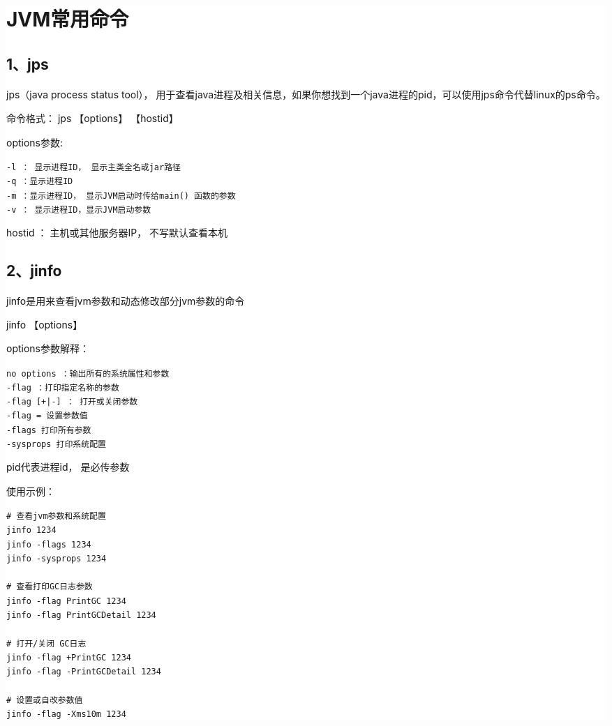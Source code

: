 # JVM常用命令

## 1、jps

jps（java process status tool）， 用于查看java进程及相关信息，如果你想找到一个java进程的pid，可以使用jps命令代替linux的ps命令。

命令格式： jps 【options】 【hostid】

options参数:

    -l ： 显示进程ID， 显示主类全名或jar路径
    -q ：显示进程ID
    -m ：显示进程ID， 显示JVM启动时传给main() 函数的参数
    -v ： 显示进程ID，显示JVM启动参数

hostid ： 主机或其他服务器IP， 不写默认查看本机

## 2、jinfo

jinfo是用来查看jvm参数和动态修改部分jvm参数的命令

jinfo 【options】 <pid>

options参数解释：

    no options ：输出所有的系统属性和参数
    -flag ：打印指定名称的参数
    -flag [+|-] ： 打开或关闭参数
    -flag = 设置参数值
    -flags 打印所有参数
    -sysprops 打印系统配置

pid代表进程id， 是必传参数

使用示例： 

    # 查看jvm参数和系统配置
    jinfo 1234
    jinfo -flags 1234
    jinfo -sysprops 1234
     
    # 查看打印GC日志参数
    jinfo -flag PrintGC 1234
    jinfo -flag PrintGCDetail 1234
     
    # 打开/关闭 GC日志
    jinfo -flag +PrintGC 1234
    jinfo -flag -PrintGCDetail 1234
     
    # 设置或自改参数值
    jinfo -flag -Xms10m 1234
